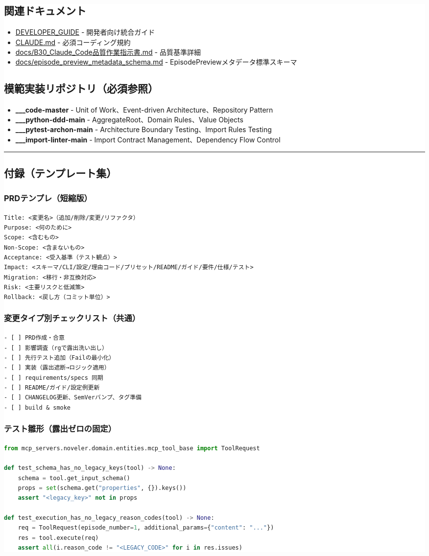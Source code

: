 
## 関連ドキュメント

- [DEVELOPER_GUIDE](../guides/developer_guide.md) - 開発者向け統合ガイド
- [CLAUDE.md](../CLAUDE.md) - 必須コーディング規約
- [docs/B30_Claude_Code品質作業指示書.md](B30_Claude_Code品質作業指示書.md) - 品質基準詳細
- [docs/episode_preview_metadata_schema.md](episode_preview_metadata_schema.md) - EpisodePreviewメタデータ標準スキーマ

## 模範実装リポジトリ（必須参照）

- **___code-master** - Unit of Work、Event-driven Architecture、Repository Pattern
- **___python-ddd-main** - AggregateRoot、Domain Rules、Value Objects
- **___pytest-archon-main** - Architecture Boundary Testing、Import Rules Testing
- **___import-linter-main** - Import Contract Management、Dependency Flow Control

---

## 付録（テンプレート集）

### PRDテンプレ（短縮版）
```
Title: <変更名>（追加/削除/変更/リファクタ）
Purpose: <何のために>
Scope: <含むもの>
Non-Scope: <含まないもの>
Acceptance: <受入基準（テスト観点）>
Impact: <スキーマ/CLI/設定/理由コード/プリセット/README/ガイド/要件/仕様/テスト>
Migration: <移行・非互換対応>
Risk: <主要リスクと低減策>
Rollback: <戻し方（コミット単位）>
```

### 変更タイプ別チェックリスト（共通）
```
- [ ] PRD作成・合意
- [ ] 影響調査（rgで露出洗い出し）
- [ ] 先行テスト追加（Failの最小化）
- [ ] 実装（露出遮断→ロジック適用）
- [ ] requirements/specs 同期
- [ ] README/ガイド/設定例更新
- [ ] CHANGELOG更新、SemVerバンプ、タグ準備
- [ ] build & smoke
```

### テスト雛形（露出ゼロの固定）
```python
from mcp_servers.noveler.domain.entities.mcp_tool_base import ToolRequest

def test_schema_has_no_legacy_keys(tool) -> None:
    schema = tool.get_input_schema()
    props = set(schema.get("properties", {}).keys())
    assert "<legacy_key>" not in props

def test_execution_has_no_legacy_reason_codes(tool) -> None:
    req = ToolRequest(episode_number=1, additional_params={"content": "..."})
    res = tool.execute(req)
    assert all(i.reason_code != "<LEGACY_CODE>" for i in res.issues)
```
